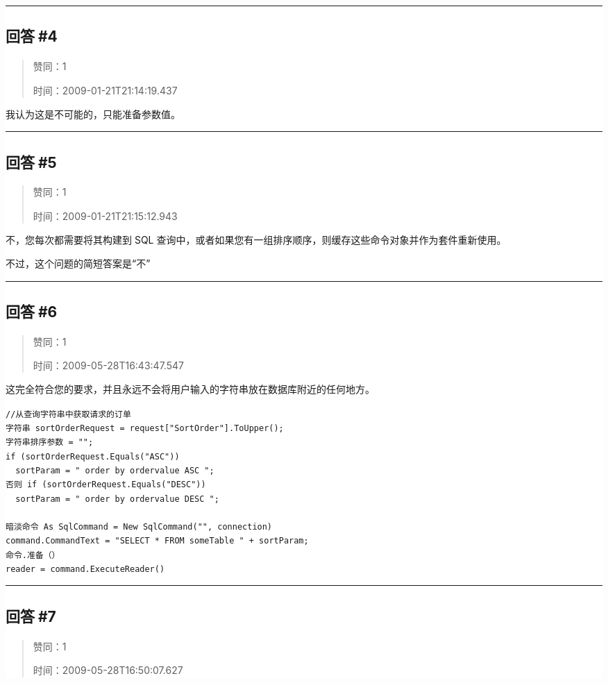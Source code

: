 * * *

## 回答 #4

> 赞同：1
> 
> 时间：2009-01-21T21:14:19.437

我认为这是不可能的，只能准备参数值。

* * *

## 回答 #5

> 赞同：1
> 
> 时间：2009-01-21T21:15:12.943

不，您每次都需要将其构建到 SQL 查询中，或者如果您有一组排序顺序，则缓存这些命令对象并作为套件重新使用。

不过，这个问题的简短答案是“不”

* * *

## 回答 #6

> 赞同：1
> 
> 时间：2009-05-28T16:43:47.547

这完全符合您的要求，并且永远不会将用户输入的字符串放在数据库附近的任何地方。

```
//从查询字符串中获取请求的订单
字符串 sortOrderRequest = request["SortOrder"].ToUpper();
字符串排序参数 = "";
if (sortOrderRequest.Equals("ASC"))
  sortParam = " order by ordervalue ASC ";
否则 if (sortOrderRequest.Equals("DESC"))
  sortParam = " order by ordervalue DESC ";

暗淡命令 As SqlCommand = New SqlCommand("", connection)
command.CommandText = "SELECT * FROM someTable " + sortParam;
命令.准备（）
reader = command.ExecuteReader()

```

* * *

## 回答 #7

> 赞同：1
> 
> 时间：2009-05-28T16:50:07.627

